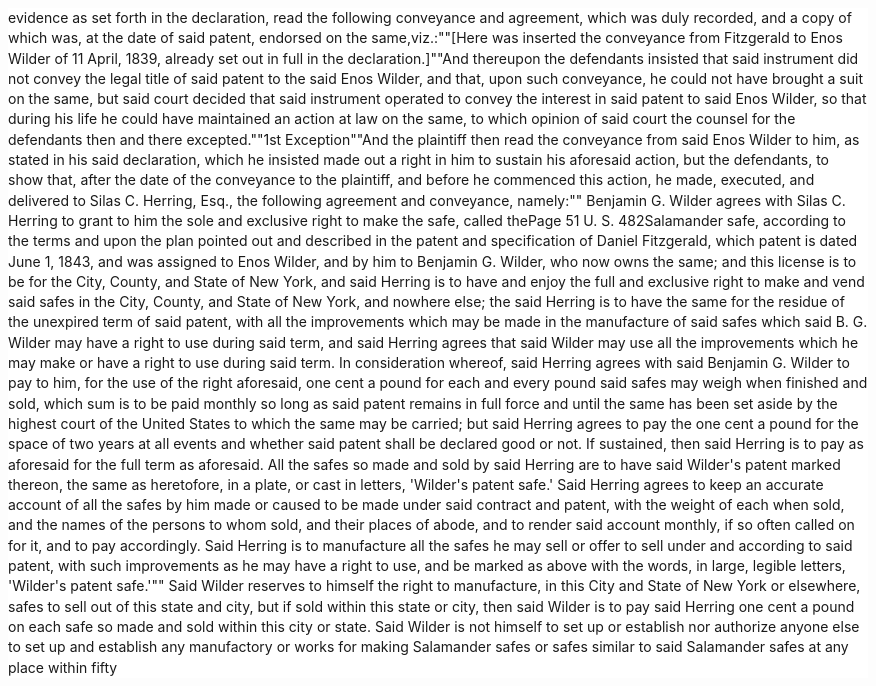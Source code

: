 evidence as set forth in the declaration, read the following
conveyance and agreement, which was duly recorded, and a copy of
which was, at the date of said patent, endorsed on the same,viz.:""[Here was inserted the conveyance from Fitzgerald to Enos
Wilder of 11 April, 1839, already set out in full in the
declaration.]""And thereupon the defendants insisted that said instrument did
not convey the legal title of said patent to the said Enos Wilder,
and that, upon such conveyance, he could not have brought a suit on
the same, but said court decided that said instrument operated to
convey the interest in said patent to said Enos Wilder, so that
during his life he could have maintained an action at law on the
same, to which opinion of said court the counsel for the defendants
then and there excepted.""1st Exception""And the plaintiff then read the conveyance from said Enos
Wilder to him, as stated in his said declaration, which he insisted
made out a right in him to sustain his aforesaid action, but the
defendants, to show that, after the date of the conveyance to the
plaintiff, and before he commenced this action, he made, executed,
and delivered to Silas C. Herring, Esq., the following agreement
and conveyance, namely:"" Benjamin G. Wilder agrees with Silas C. Herring to grant to
him the sole and exclusive right to make the safe, called thePage 51 U. S. 482Salamander safe, according to the terms and upon the plan
pointed out and described in the patent and specification of Daniel
Fitzgerald, which patent is dated June 1, 1843, and was assigned to
Enos Wilder, and by him to Benjamin G. Wilder, who now owns the
same; and this license is to be for the City, County, and State of
New York, and said Herring is to have and enjoy the full and
exclusive right to make and vend said safes in the City, County,
and State of New York, and nowhere else; the said Herring is to
have the same for the residue of the unexpired term of said patent,
with all the improvements which may be made in the manufacture of
said safes which said B. G. Wilder may have a right to use during
said term, and said Herring agrees that said Wilder may use all the
improvements which he may make or have a right to use during said
term. In consideration whereof, said Herring agrees with said
Benjamin G. Wilder to pay to him, for the use of the right
aforesaid, one cent a pound for each and every pound said safes may
weigh when finished and sold, which sum is to be paid monthly so
long as said patent remains in full force and until the same has
been set aside by the highest court of the United States to which
the same may be carried; but said Herring agrees to pay the one
cent a pound for the space of two years at all events and whether
said patent shall be declared good or not. If sustained, then said
Herring is to pay as aforesaid for the full term as aforesaid. All
the safes so made and sold by said Herring are to have said
Wilder's patent marked thereon, the same as heretofore, in a plate,
or cast in letters, 'Wilder's patent safe.' Said Herring agrees to
keep an accurate account of all the safes by him made or caused to
be made under said contract and patent, with the weight of each
when sold, and the names of the persons to whom sold, and their
places of abode, and to render said account monthly, if so often
called on for it, and to pay accordingly. Said Herring is to
manufacture all the safes he may sell or offer to sell under and
according to said patent, with such improvements as he may have a
right to use, and be marked as above with the words, in large,
legible letters, 'Wilder's patent safe.'"" Said Wilder reserves to himself the right to manufacture, in
this City and State of New York or elsewhere, safes to sell out of
this state and city, but if sold within this state or city, then
said Wilder is to pay said Herring one cent a pound on each safe so
made and sold within this city or state. Said Wilder is not himself
to set up or establish nor authorize anyone else to set up and
establish any manufactory or works for making Salamander safes or
safes similar to said Salamander safes at any place within fifty